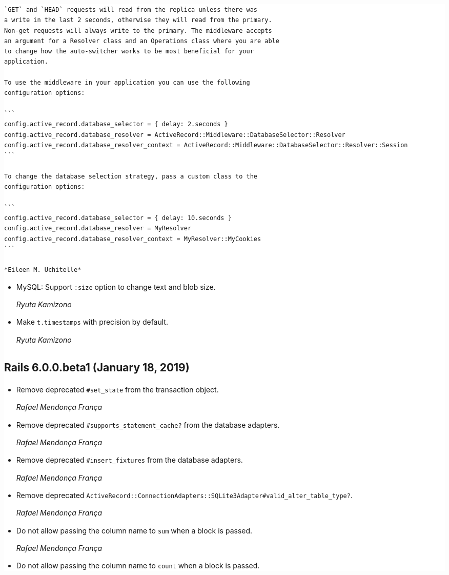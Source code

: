    `GET` and `HEAD` requests will read from the replica unless there was
    a write in the last 2 seconds, otherwise they will read from the primary.
    Non-get requests will always write to the primary. The middleware accepts
    an argument for a Resolver class and an Operations class where you are able
    to change how the auto-switcher works to be most beneficial for your
    application.

    To use the middleware in your application you can use the following
    configuration options:

    ```
    config.active_record.database_selector = { delay: 2.seconds }
    config.active_record.database_resolver = ActiveRecord::Middleware::DatabaseSelector::Resolver
    config.active_record.database_resolver_context = ActiveRecord::Middleware::DatabaseSelector::Resolver::Session
    ```

    To change the database selection strategy, pass a custom class to the
    configuration options:

    ```
    config.active_record.database_selector = { delay: 10.seconds }
    config.active_record.database_resolver = MyResolver
    config.active_record.database_resolver_context = MyResolver::MyCookies
    ```

    *Eileen M. Uchitelle*

*   MySQL: Support `:size` option to change text and blob size.

    *Ryuta Kamizono*

*   Make `t.timestamps` with precision by default.

    *Ryuta Kamizono*


## Rails 6.0.0.beta1 (January 18, 2019) ##

*   Remove deprecated `#set_state` from the transaction object.

    *Rafael Mendonça França*

*   Remove deprecated `#supports_statement_cache?` from the database adapters.

    *Rafael Mendonça França*

*   Remove deprecated `#insert_fixtures` from the database adapters.

    *Rafael Mendonça França*

*   Remove deprecated `ActiveRecord::ConnectionAdapters::SQLite3Adapter#valid_alter_table_type?`.

    *Rafael Mendonça França*

*   Do not allow passing the column name to `sum` when a block is passed.

    *Rafael Mendonça França*

*   Do not allow passing the column name to `count` when a block is passed.
